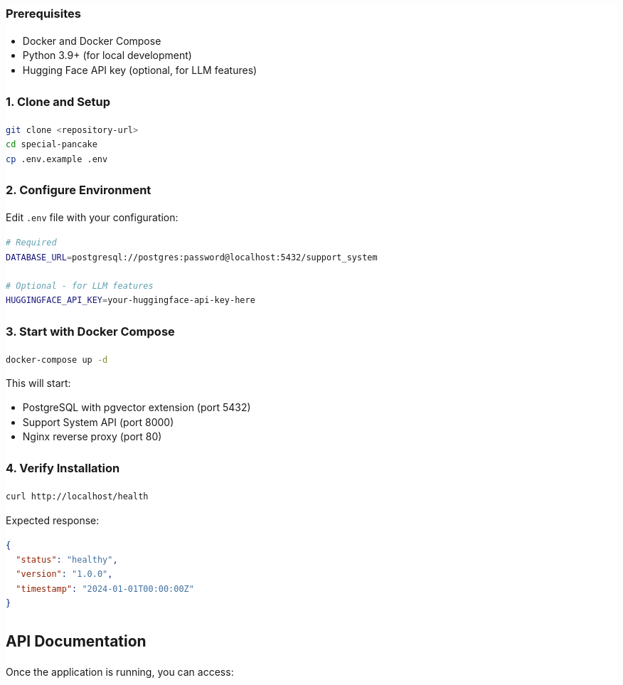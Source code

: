 ### Prerequisites

- Docker and Docker Compose
- Python 3.9+ (for local development)
- Hugging Face API key (optional, for LLM features)

### 1. Clone and Setup

```bash
git clone <repository-url>
cd special-pancake
cp .env.example .env
```

### 2. Configure Environment

Edit `.env` file with your configuration:

```bash
# Required
DATABASE_URL=postgresql://postgres:password@localhost:5432/support_system

# Optional - for LLM features
HUGGINGFACE_API_KEY=your-huggingface-api-key-here
```

### 3. Start with Docker Compose

```bash
docker-compose up -d
```

This will start:
- PostgreSQL with pgvector extension (port 5432)
- Support System API (port 8000)
- Nginx reverse proxy (port 80)

### 4. Verify Installation

```bash
curl http://localhost/health
```

Expected response:
```json
{
  "status": "healthy",
  "version": "1.0.0",
  "timestamp": "2024-01-01T00:00:00Z"
}
```

## API Documentation

Once the application is running, you can access:
